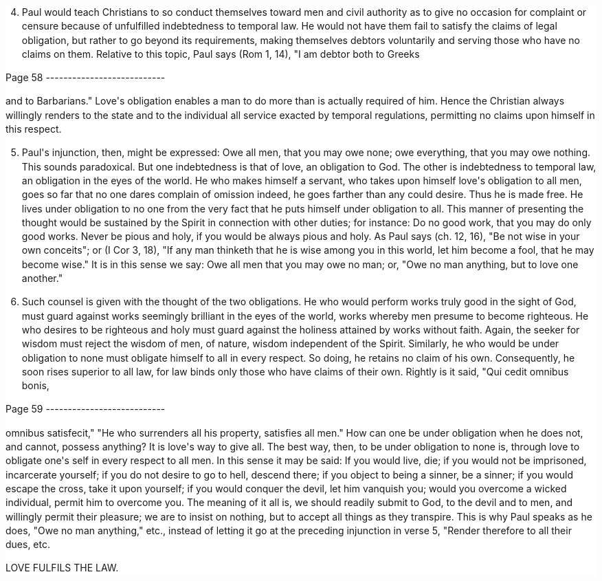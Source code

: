 4. Paul would teach Christians to so conduct themselves toward men and civil authority as to give no occasion for complaint or censure because of unfulfilled indebtedness to temporal law. He would not have them fail to satisfy the claims of legal obligation, but rather to go beyond its requirements, making themselves debtors voluntarily and serving those who have no claims on them. Relative to this topic, Paul says (Rom 1, 14), "I am debtor both to Greeks


Page 58 ---------------------------


and to Barbarians." Love's obligation enables a man to do more than is actually required of him. Hence the Christian always willingly renders to the state and to the individual all service exacted by temporal regulations, permitting no claims upon himself in this respect.


5. Paul's injunction, then, might be expressed: Owe all men, that you may owe none; owe everything, that you may owe nothing. This sounds paradoxical. But one indebtedness is that of love, an obligation to God. The other is indebtedness to temporal law, an obligation in the eyes of the world. He who makes himself a servant, who takes upon himself love's obligation to all men, goes so far that no one dares complain of omission indeed, he goes farther than any could desire. Thus he is made free. He lives under obligation to no one from the very fact that he puts himself under obligation to all. This manner of presenting the thought would be sustained by the Spirit in connection with other duties; for instance: Do no good work, that you may do only good works. Never be pious and holy, if you would be always pious and holy. As Paul says (ch. 12, 16), "Be not wise in your own conceits"; or (I Cor 3, 18), "If any man thinketh that he is wise among you in this world, let him become a fool, that he may become wise." It is in this sense we say: Owe all men that you may owe no man; or, "Owe no man anything, but to love one another."


6. Such counsel is given with the thought of the two obligations. He who would perform works truly good in the sight of God, must guard against works seemingly brilliant in the eyes of the world, works whereby men presume to become righteous. He who desires to be righteous and holy must guard against the holiness attained by works without faith. Again, the seeker for wisdom must reject the wisdom of men, of nature, wisdom independent of the Spirit. Similarly, he who would be under obligation to none must obligate himself to all in every respect. So doing, he retains no claim of his own. Consequently, he soon rises superior to all law, for law binds only those who have claims of their own. Rightly is it said, "Qui cedit omnibus bonis,


Page 59 ---------------------------


omnibus satisfecit," "He who surrenders all his property, satisfies all men." How can one be under obligation when he does not, and cannot, possess anything? It is love's way to give all. The best way, then, to be under obligation to none is, through love to obligate one's self in every respect to all men. In this sense it may be said: If you would live, die; if you would not be imprisoned, incarcerate yourself; if you do not desire to go to hell, descend there; if you object to being a sinner, be a sinner; if you would escape the cross, take it upon yourself; if you would conquer the devil, let him vanquish you; would you overcome a wicked individual, permit him to overcome you. The meaning of it all is, we should readily submit to God, to the devil and to men, and willingly permit their pleasure; we are to insist on nothing, but to accept all things as they transpire. This is why Paul speaks as he does, "Owe no man anything," etc., instead of letting it go at the preceding injunction in verse 5, "Render therefore to all their dues, etc.


LOVE FULFILS THE LAW.

